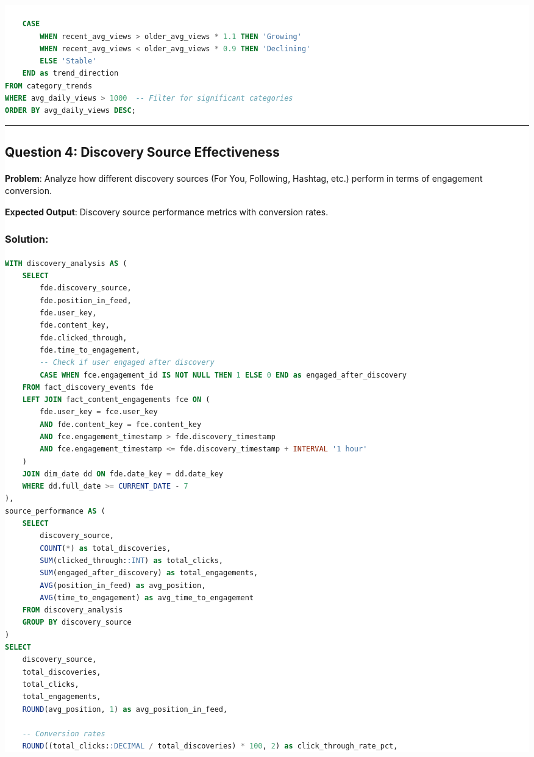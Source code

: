 ```sql
    
    CASE 
        WHEN recent_avg_views > older_avg_views * 1.1 THEN 'Growing'
        WHEN recent_avg_views < older_avg_views * 0.9 THEN 'Declining'
        ELSE 'Stable'
    END as trend_direction
FROM category_trends
WHERE avg_daily_views > 1000  -- Filter for significant categories
ORDER BY avg_daily_views DESC;
```

---

## Question 4: Discovery Source Effectiveness

**Problem**: Analyze how different discovery sources (For You, Following, Hashtag, etc.) perform in terms of engagement conversion.

**Expected Output**: Discovery source performance metrics with conversion rates.

### Solution:
```sql
WITH discovery_analysis AS (
    SELECT 
        fde.discovery_source,
        fde.position_in_feed,
        fde.user_key,
        fde.content_key,
        fde.clicked_through,
        fde.time_to_engagement,
        -- Check if user engaged after discovery
        CASE WHEN fce.engagement_id IS NOT NULL THEN 1 ELSE 0 END as engaged_after_discovery
    FROM fact_discovery_events fde
    LEFT JOIN fact_content_engagements fce ON (
        fde.user_key = fce.user_key 
        AND fde.content_key = fce.content_key
        AND fce.engagement_timestamp > fde.discovery_timestamp
        AND fce.engagement_timestamp <= fde.discovery_timestamp + INTERVAL '1 hour'
    )
    JOIN dim_date dd ON fde.date_key = dd.date_key
    WHERE dd.full_date >= CURRENT_DATE - 7
),
source_performance AS (
    SELECT 
        discovery_source,
        COUNT(*) as total_discoveries,
        SUM(clicked_through::INT) as total_clicks,
        SUM(engaged_after_discovery) as total_engagements,
        AVG(position_in_feed) as avg_position,
        AVG(time_to_engagement) as avg_time_to_engagement
    FROM discovery_analysis
    GROUP BY discovery_source
)
SELECT 
    discovery_source,
    total_discoveries,
    total_clicks,
    total_engagements,
    ROUND(avg_position, 1) as avg_position_in_feed,
    
    -- Conversion rates
    ROUND((total_clicks::DECIMAL / total_discoveries) * 100, 2) as click_through_rate_pct,
```